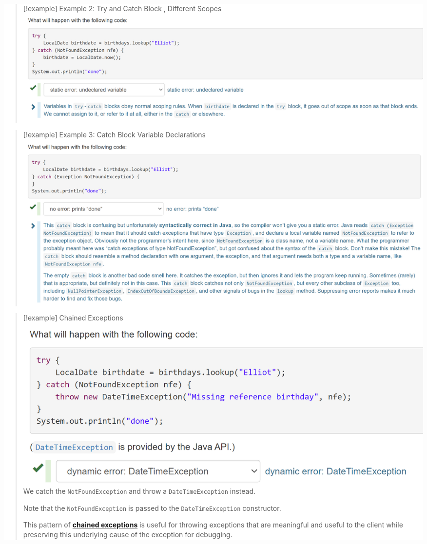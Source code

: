 > [!example] Example 2: Try and Catch Block , Different Scopes
> ![](4_Specifications.assets/image-20240101104254865.png)

> [!example] Example 3: Catch Block Variable Declarations
> ![](4_Specifications.assets/image-20240101104426363.png)
> 

> [!example] Chained Exceptions
> ![](4_Specifications.assets/image-20240101104713124.png)
> We catch the `NotFoundException` and throw a `DateTimeException` instead. 
> 
> Note that the `NotFoundException` is passed to the `DateTimeException` constructor. 
> 
> This pattern of [**chained exceptions**](http://docs.oracle.com/javase/tutorial/essential/exceptions/chained.html) is useful for throwing exceptions that are meaningful and useful to the client while preserving this underlying cause of the exception for debugging.
